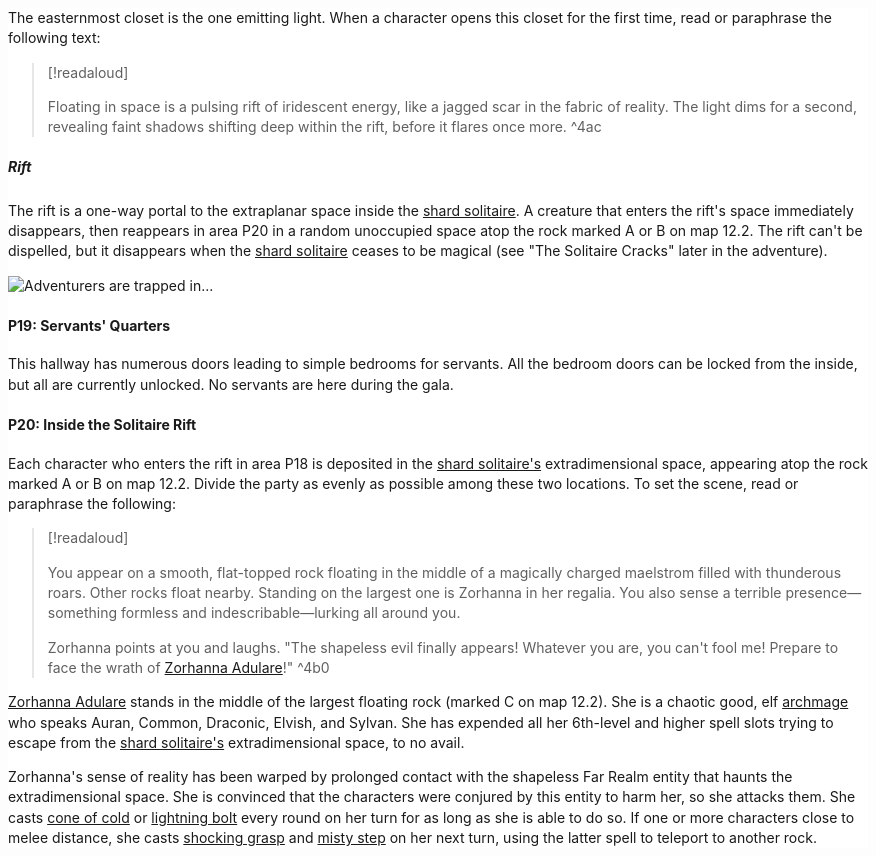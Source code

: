 The easternmost closet is the one emitting light. When a character opens this closet for the first time, read or paraphrase the following text:

> [!readaloud] 
> 
> Floating in space is a pulsing rift of iridescent energy, like a jagged scar in the fabric of reality. The light dims for a second, revealing faint shadows shifting deep within the rift, before it flares once more.
^4ac

##### Rift

The rift is a one-way portal to the extraplanar space inside the [shard solitaire](Mechanics/items/shard-solitaire-diamond-kftgv.md). A creature that enters the rift's space immediately disappears, then reappears in area P20 in a random unoccupied space atop the rock marked A or B on map 12.2. The rift can't be dispelled, but it disappears when the [shard solitaire](Mechanics/items/shard-solitaire-diamond-kftgv.md) ceases to be magical (see "The Solitaire Cracks" later in the adventure).

![Adventurers are trapped in...](https://raw.githubusercontent.com/5etools-mirror-3/5etools-img/main/adventure/KftGV/096-12-009.trapped-in-space.webp#center "Adventurers are trapped in the shard solitaire's extradimensional space with Zorhanna Adulare.")

#### P19: Servants' Quarters

This hallway has numerous doors leading to simple bedrooms for servants. All the bedroom doors can be locked from the inside, but all are currently unlocked. No servants are here during the gala.

#### P20: Inside the Solitaire Rift

Each character who enters the rift in area P18 is deposited in the [shard solitaire's](Mechanics/items/shard-solitaire-diamond-kftgv.md) extradimensional space, appearing atop the rock marked A or B on map 12.2. Divide the party as evenly as possible among these two locations. To set the scene, read or paraphrase the following:

> [!readaloud] 
> 
> You appear on a smooth, flat-topped rock floating in the middle of a magically charged maelstrom filled with thunderous roars. Other rocks float nearby. Standing on the largest one is Zorhanna in her regalia. You also sense a terrible presence—something formless and indescribable—lurking all around you.
> 
> Zorhanna points at you and laughs. "The shapeless evil finally appears! Whatever you are, you can't fool me! Prepare to face the wrath of [Zorhanna Adulare](Mechanics/bestiary/npc/zorhanna-adulare-kftgv.md)!"
^4b0

[Zorhanna Adulare](Mechanics/bestiary/npc/zorhanna-adulare-kftgv.md) stands in the middle of the largest floating rock (marked C on map 12.2). She is a chaotic good, elf [archmage](Mechanics/bestiary/humanoid/archmage.md) who speaks Auran, Common, Draconic, Elvish, and Sylvan. She has expended all her 6th-level and higher spell slots trying to escape from the [shard solitaire's](Mechanics/items/shard-solitaire-diamond-kftgv.md) extradimensional space, to no avail.

Zorhanna's sense of reality has been warped by prolonged contact with the shapeless Far Realm entity that haunts the extradimensional space. She is convinced that the characters were conjured by this entity to harm her, so she attacks them. She casts [cone of cold](Mechanics/spells/cone-of-cold.md) or [lightning bolt](Mechanics/spells/lightning-bolt.md) every round on her turn for as long as she is able to do so. If one or more characters close to melee distance, she casts [shocking grasp](Mechanics/spells/shocking-grasp.md) and [misty step](Mechanics/spells/misty-step.md) on her next turn, using the latter spell to teleport to another rock.
